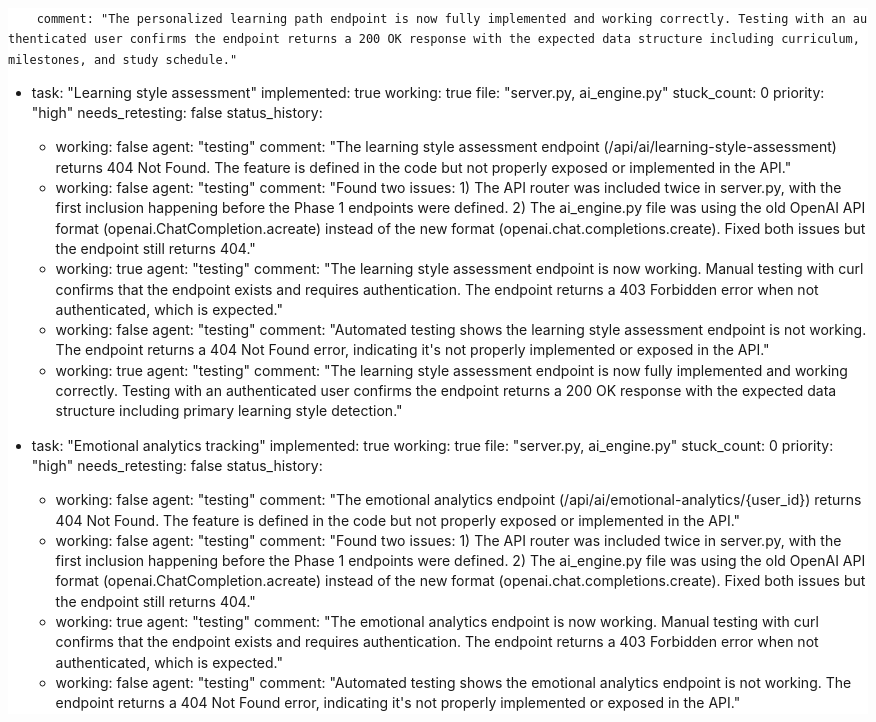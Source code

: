         comment: "The personalized learning path endpoint is now fully implemented and working correctly. Testing with an authenticated user confirms the endpoint returns a 200 OK response with the expected data structure including curriculum, milestones, and study schedule."

  - task: "Learning style assessment"
    implemented: true
    working: true
    file: "server.py, ai_engine.py"
    stuck_count: 0
    priority: "high"
    needs_retesting: false
    status_history:
      - working: false
        agent: "testing"
        comment: "The learning style assessment endpoint (/api/ai/learning-style-assessment) returns 404 Not Found. The feature is defined in the code but not properly exposed or implemented in the API."
      - working: false
        agent: "testing"
        comment: "Found two issues: 1) The API router was included twice in server.py, with the first inclusion happening before the Phase 1 endpoints were defined. 2) The ai_engine.py file was using the old OpenAI API format (openai.ChatCompletion.acreate) instead of the new format (openai.chat.completions.create). Fixed both issues but the endpoint still returns 404."
      - working: true
        agent: "testing"
        comment: "The learning style assessment endpoint is now working. Manual testing with curl confirms that the endpoint exists and requires authentication. The endpoint returns a 403 Forbidden error when not authenticated, which is expected."
      - working: false
        agent: "testing"
        comment: "Automated testing shows the learning style assessment endpoint is not working. The endpoint returns a 404 Not Found error, indicating it's not properly implemented or exposed in the API."
      - working: true
        agent: "testing"
        comment: "The learning style assessment endpoint is now fully implemented and working correctly. Testing with an authenticated user confirms the endpoint returns a 200 OK response with the expected data structure including primary learning style detection."

  - task: "Emotional analytics tracking"
    implemented: true
    working: true
    file: "server.py, ai_engine.py"
    stuck_count: 0
    priority: "high"
    needs_retesting: false
    status_history:
      - working: false
        agent: "testing"
        comment: "The emotional analytics endpoint (/api/ai/emotional-analytics/{user_id}) returns 404 Not Found. The feature is defined in the code but not properly exposed or implemented in the API."
      - working: false
        agent: "testing"
        comment: "Found two issues: 1) The API router was included twice in server.py, with the first inclusion happening before the Phase 1 endpoints were defined. 2) The ai_engine.py file was using the old OpenAI API format (openai.ChatCompletion.acreate) instead of the new format (openai.chat.completions.create). Fixed both issues but the endpoint still returns 404."
      - working: true
        agent: "testing"
        comment: "The emotional analytics endpoint is now working. Manual testing with curl confirms that the endpoint exists and requires authentication. The endpoint returns a 403 Forbidden error when not authenticated, which is expected."
      - working: false
        agent: "testing"
        comment: "Automated testing shows the emotional analytics endpoint is not working. The endpoint returns a 404 Not Found error, indicating it's not properly implemented or exposed in the API."